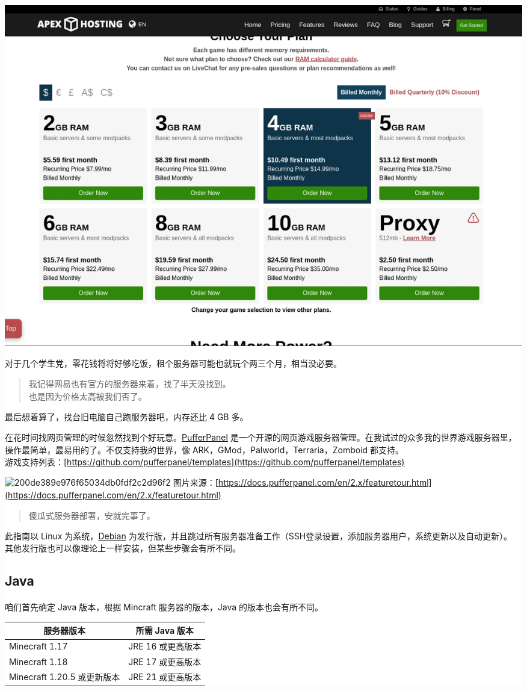 ![d859259deebd43c8972248041f73b68c](/assets/img/2024-06-23-pufferpanel-makes-your-mc-journey-easier/d859259deebd43c8972248041f73b68c.webp)

对于几个学生党，零花钱将将好够吃饭，租个服务器可能也就玩个两三个月，相当没必要。
> 我记得网易也有官方的服务器来着，找了半天没找到。  
> 也是因为价格太高被我们否了。

最后想着算了，找台旧电脑自己跑服务器吧，内存还比 4 GB 多。

在花时间找网页管理的时候忽然找到个好玩意。[PufferPanel](https://www.pufferpanel.com/) 是一个开源的网页游戏服务器管理。在我试过的众多我的世界游戏服务器里，操作最简单，最易用的了。不仅支持我的世界，像 ARK，GMod，Palworld，Terraria，Zomboid 都支持。  
游戏支持列表：[https://github.com/pufferpanel/templates](https://github.com/pufferpanel/templates)

![200de389e976f65034db0fdf2c2d96f2](https://docs.pufferpanel.com/en/2.x/_images/serverlist.png)
图片来源：[https://docs.pufferpanel.com/en/2.x/featuretour.html](https://docs.pufferpanel.com/en/2.x/featuretour.html)
> 傻瓜式服务器部署，安就完事了。

此指南以 Linux 为系统，[Debian](https://www.debian.org/) 为发行版，并且跳过所有服务器准备工作（SSH登录设置，添加服务器用户，系统更新以及自动更新）。  
其他发行版也可以像理论上一样安装，但某些步骤会有所不同。

## Java
咱们首先确定 Java 版本，根据 Mincraft 服务器的版本，Java 的版本也会有所不同。

|服务器版本|所需 Java 版本|
|-|-|
|Minecraft 1.17|JRE 16 或更高版本|
|Minecraft 1.18|JRE 17 或更高版本|
|Minecraft 1.20.5 或更新版本|JRE 21 或更高版本|
